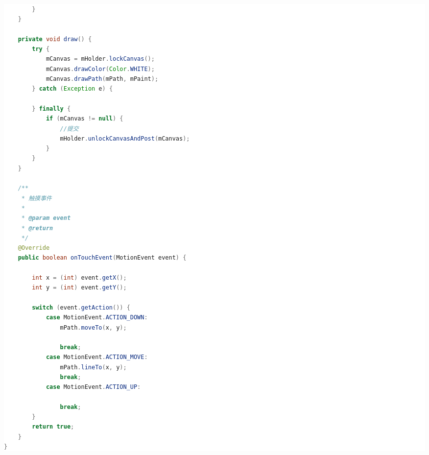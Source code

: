 ```java
        }
    }

    private void draw() {
        try {
            mCanvas = mHolder.lockCanvas();
            mCanvas.drawColor(Color.WHITE);
            mCanvas.drawPath(mPath, mPaint);
        } catch (Exception e) {

        } finally {
            if (mCanvas != null) {
                //提交
                mHolder.unlockCanvasAndPost(mCanvas);
            }
        }
    }

    /**
     * 触摸事件
     *
     * @param event
     * @return
     */
    @Override
    public boolean onTouchEvent(MotionEvent event) {

        int x = (int) event.getX();
        int y = (int) event.getY();

        switch (event.getAction()) {
            case MotionEvent.ACTION_DOWN:
                mPath.moveTo(x, y);

                break;
            case MotionEvent.ACTION_MOVE:
                mPath.lineTo(x, y);
                break;
            case MotionEvent.ACTION_UP:

                break;
        }
        return true;
    }
}

```




